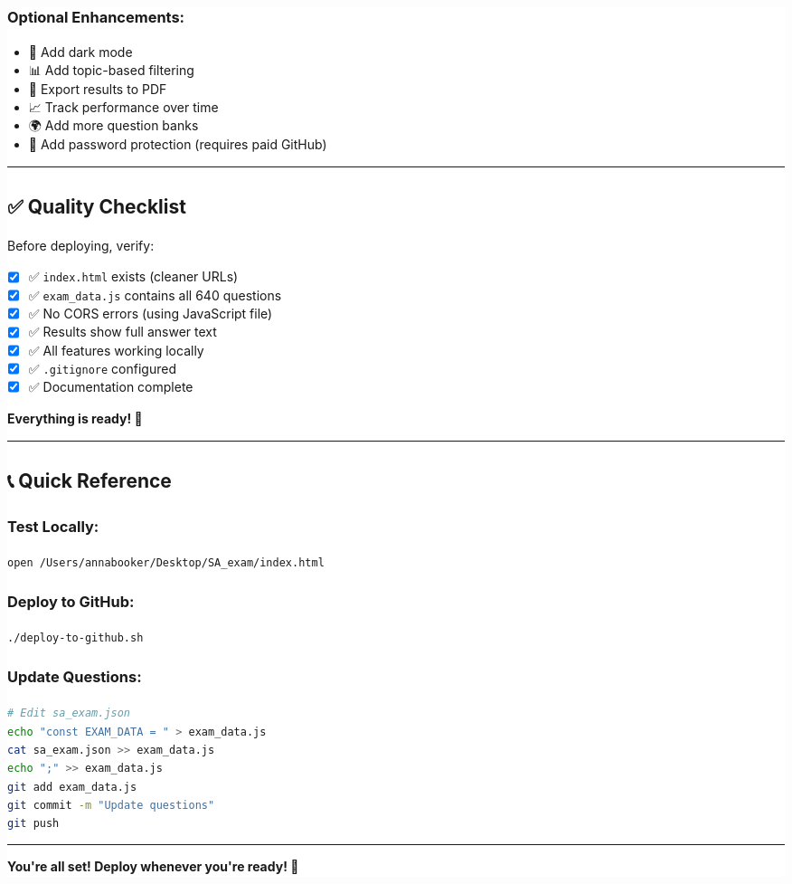 ### Optional Enhancements:
- 🌙 Add dark mode
- 📊 Add topic-based filtering  
- 💾 Export results to PDF
- 📈 Track performance over time
- 🌍 Add more question banks
- 🔐 Add password protection (requires paid GitHub)

---

## ✅ Quality Checklist

Before deploying, verify:

- [x] ✅ `index.html` exists (cleaner URLs)
- [x] ✅ `exam_data.js` contains all 640 questions
- [x] ✅ No CORS errors (using JavaScript file)
- [x] ✅ Results show full answer text
- [x] ✅ All features working locally
- [x] ✅ `.gitignore` configured
- [x] ✅ Documentation complete

**Everything is ready! 🎉**

---

## 📞 Quick Reference

### Test Locally:
```bash
open /Users/annabooker/Desktop/SA_exam/index.html
```

### Deploy to GitHub:
```bash
./deploy-to-github.sh
```

### Update Questions:
```bash
# Edit sa_exam.json
echo "const EXAM_DATA = " > exam_data.js
cat sa_exam.json >> exam_data.js  
echo ";" >> exam_data.js
git add exam_data.js
git commit -m "Update questions"
git push
```

---

**You're all set! Deploy whenever you're ready! 🚀**


